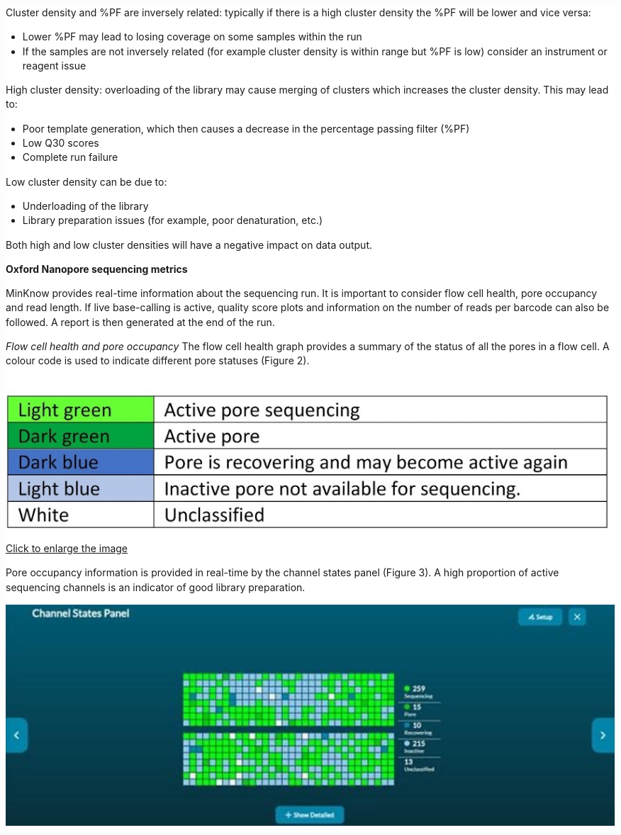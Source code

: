 Cluster density and %PF are inversely related:  typically if there is a high cluster density the %PF will be lower and vice versa:

* Lower %PF may lead to losing coverage on some samples within the run
* If the samples are not inversely related (for example cluster density is within range but %PF is low) consider an instrument or reagent issue

High cluster density:  overloading of the library may cause merging of clusters which increases the cluster density.  This may lead to:

* Poor template generation, which then causes a decrease in the percentage passing filter (%PF)
* Low Q30 scores
* Complete run failure

Low cluster density can be due to:

* Underloading of the library
* Library preparation issues (for example, poor denaturation, etc.)
 
Both high and low cluster densities will have a negative impact on data output.
 
**Oxford Nanopore sequencing metrics**

MinKnow provides real-time information about the sequencing run. It is important to consider flow cell health, pore occupancy and read length. If live base-calling is active, quality score plots and information on the number of reads per barcode can also be followed. A report is then generated at the end of the run.

_Flow cell health and pore occupancy_
The flow cell health graph provides a summary of the status of all the pores in a flow cell. A colour code is used to indicate different pore statuses (Figure 2).

![Table showing colour-coding of different flow cell pore occupancy statuses](images/OC4_3-2_fig3.jpeg)

[Click to enlarge the image](images/OC4_3-2_fig3.jpeg)
 
Pore occupancy information is provided in real-time by the channel states panel (Figure 3).  A high proportion of active sequencing channels is an indicator of good library preparation.
 
![Channel states panel: real-time pore occupancy status of one sequencing run on MinKnow software](images/OC4_3-2_Fig4.jpeg)
